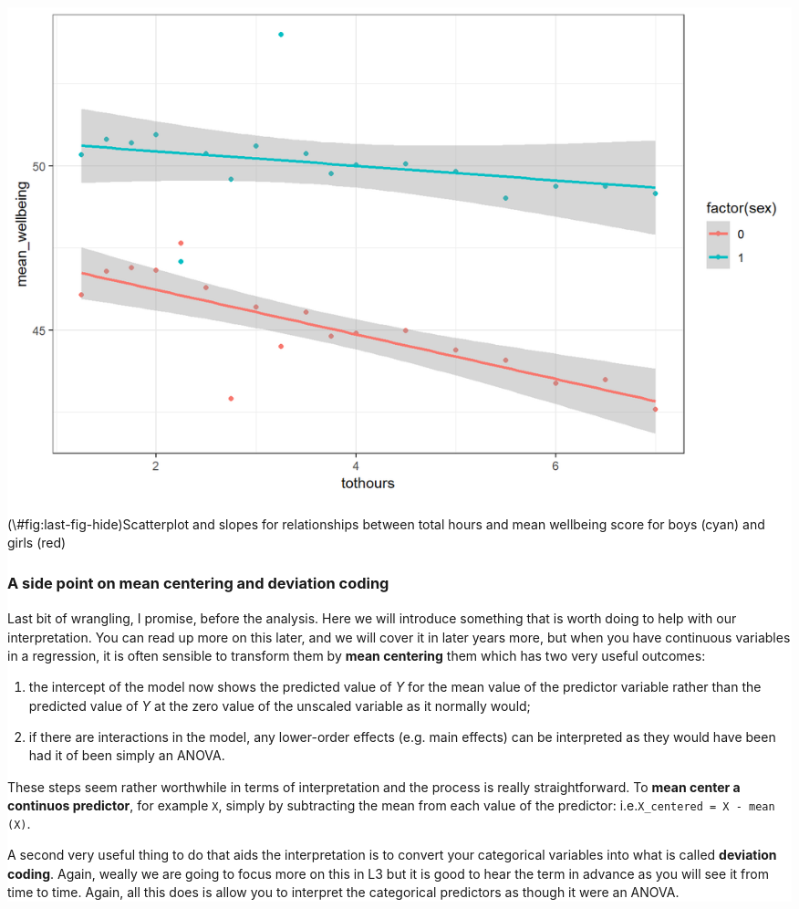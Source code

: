 <img src="15-s02-lab15c_files/figure-html/last-fig-hide-1.png" alt="Scatterplot and slopes for relationships between total hours and mean wellbeing score for boys (cyan) and girls (red)" width="100%" />
<p class="caption">(\#fig:last-fig-hide)Scatterplot and slopes for relationships between total hours and mean wellbeing score for boys (cyan) and girls (red)</p>
</div>

### A side point on mean centering and deviation coding

Last bit of wrangling, I promise, before the analysis. Here we will introduce something that is worth doing to help with our interpretation. You can read up more on this later, and we will cover it in later years more, but when you have continuous variables in a regression, it is often sensible to transform them by **mean centering** them which has two very useful outcomes:

1. the intercept of the model now shows the predicted value of $Y$ for the mean value of the predictor variable rather than the predicted value of $Y$ at the zero value of the unscaled variable as it normally would;

2. if there are interactions in the model, any lower-order effects (e.g. main effects) can be interpreted as they would have been had it of been simply an ANOVA.

These steps seem rather worthwhile in terms of interpretation and the process is really straightforward.  To **mean center a continuos predictor**, for example `X`, simply by subtracting the mean from each value of the predictor: i.e.`X_centered = X - mean(X)`.

A second very useful thing to do that aids the interpretation is to convert your categorical variables into what is called **deviation coding**. Again, weally we are going to focus more on this in L3 but it is good to hear the term in advance as you will see it from time to time.  Again, all this does is allow you to interpret the categorical predictors as though it were an ANOVA.
